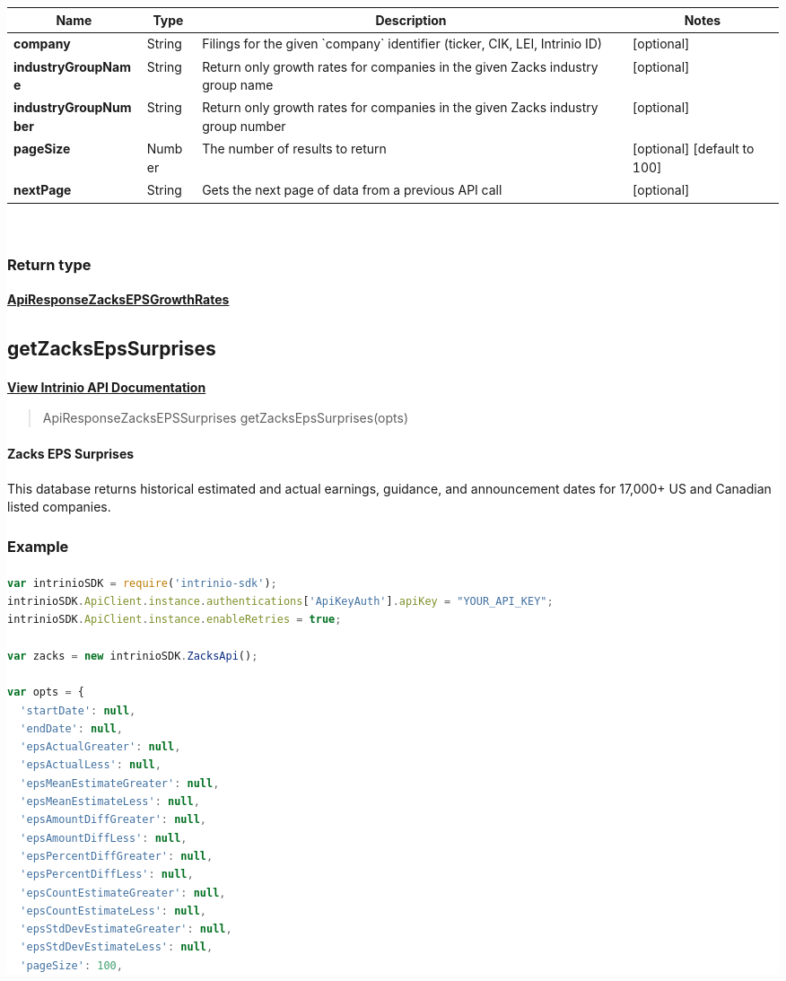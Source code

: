 
Name | Type | Description  | Notes
------------- | ------------- | ------------- | -------------
 **company** | String| Filings for the given &#x60;company&#x60; identifier (ticker, CIK, LEI, Intrinio ID) | [optional]  &nbsp;
 **industryGroupName** | String| Return only growth rates for companies in the given Zacks industry group name | [optional]  &nbsp;
 **industryGroupNumber** | String| Return only growth rates for companies in the given Zacks industry group number | [optional]  &nbsp;
 **pageSize** | Number| The number of results to return | [optional] [default to 100] &nbsp;
 **nextPage** | String| Gets the next page of data from a previous API call | [optional]  &nbsp;
<br/>

[//]: # (END_PARAMETERS)

### Return type

[**ApiResponseZacksEPSGrowthRates**](ApiResponseZacksEPSGrowthRates.md)



[//]: # (END_OPERATION)


[//]: # (START_OPERATION)

[//]: # (CLASS:ZacksApi)

[//]: # (METHOD:getZacksEpsSurprises)

[//]: # (RETURN_TYPE:ApiResponseZacksEPSSurprises)

[//]: # (RETURN_TYPE_KIND:object)

[//]: # (RETURN_TYPE_DOC:ApiResponseZacksEPSSurprises.md)

[//]: # (OPERATION:getZacksEpsSurprises_v2)

[//]: # (ENDPOINT:/zacks/eps_surprises)

[//]: # (DOCUMENT_LINK:ZacksApi.md#getZacksEpsSurprises)

<a name="getZacksEpsSurprises"></a>
## **getZacksEpsSurprises**

[**View Intrinio API Documentation**](https://docs.intrinio.com/documentation/javascript/getZacksEpsSurprises_v2)

[//]: # (START_OVERVIEW)

> ApiResponseZacksEPSSurprises getZacksEpsSurprises(opts)

#### Zacks EPS Surprises


This database returns historical estimated and actual earnings, guidance, and announcement dates for 17,000+ US and Canadian listed companies.

[//]: # (END_OVERVIEW)

### Example

[//]: # (START_CODE_EXAMPLE)

```javascript
var intrinioSDK = require('intrinio-sdk');
intrinioSDK.ApiClient.instance.authentications['ApiKeyAuth'].apiKey = "YOUR_API_KEY";
intrinioSDK.ApiClient.instance.enableRetries = true;

var zacks = new intrinioSDK.ZacksApi();

var opts = { 
  'startDate': null,
  'endDate': null,
  'epsActualGreater': null,
  'epsActualLess': null,
  'epsMeanEstimateGreater': null,
  'epsMeanEstimateLess': null,
  'epsAmountDiffGreater': null,
  'epsAmountDiffLess': null,
  'epsPercentDiffGreater': null,
  'epsPercentDiffLess': null,
  'epsCountEstimateGreater': null,
  'epsCountEstimateLess': null,
  'epsStdDevEstimateGreater': null,
  'epsStdDevEstimateLess': null,
  'pageSize': 100,
```

[//]: # (METHOD:getZacksAnalystRatings)
[//]: # (RETURN_TYPE:ApiResponseZacksAnalystRatings)
[//]: # (RETURN_TYPE_DOC:ApiResponseZacksAnalystRatings.md)
[//]: # (OPERATION:getZacksAnalystRatings_v2)
[//]: # (ENDPOINT:/zacks/analyst_ratings)
[//]: # (DOCUMENT_LINK:ZacksApi.md#getZacksAnalystRatings)
[//]: # (END_CODE_EXAMPLE)
[//]: # (START_PARAMETERS)
[//]: # (METHOD:getZacksEbitdaConsensus)
[//]: # (RETURN_TYPE:ApiResponseZacksEBITDAConsensus)
[//]: # (RETURN_TYPE_DOC:ApiResponseZacksEBITDAConsensus.md)
[//]: # (OPERATION:getZacksEbitdaConsensus_v2)
[//]: # (ENDPOINT:/zacks/ebitda_consensus)
[//]: # (DOCUMENT_LINK:ZacksApi.md#getZacksEbitdaConsensus)
[//]: # (END_CODE_EXAMPLE)
[//]: # (START_PARAMETERS)
[//]: # (METHOD:getZacksEpsEstimates)
[//]: # (RETURN_TYPE:ApiResponseZacksEPSEstimates)
[//]: # (RETURN_TYPE_DOC:ApiResponseZacksEPSEstimates.md)
[//]: # (OPERATION:getZacksEpsEstimates_v2)
[//]: # (ENDPOINT:/zacks/eps_estimates)
[//]: # (DOCUMENT_LINK:ZacksApi.md#getZacksEpsEstimates)
[//]: # (END_CODE_EXAMPLE)
[//]: # (START_PARAMETERS)
[//]: # (METHOD:getZacksEpsGrowthRates)
[//]: # (RETURN_TYPE:ApiResponseZacksEPSGrowthRates)
[//]: # (RETURN_TYPE_DOC:ApiResponseZacksEPSGrowthRates.md)
[//]: # (OPERATION:getZacksEpsGrowthRates_v2)
[//]: # (ENDPOINT:/zacks/eps_growth_rates)
[//]: # (DOCUMENT_LINK:ZacksApi.md#getZacksEpsGrowthRates)
[//]: # (END_CODE_EXAMPLE)
[//]: # (START_PARAMETERS)
[//]: # (END_CODE_EXAMPLE)
[//]: # (START_PARAMETERS)
[//]: # (METHOD:getZacksEtfHoldings)
[//]: # (RETURN_TYPE:ApiResponseZacksETFHoldings)
[//]: # (RETURN_TYPE_DOC:ApiResponseZacksETFHoldings.md)
[//]: # (OPERATION:getZacksEtfHoldings_v2)
[//]: # (ENDPOINT:/zacks/etf_holdings)
[//]: # (DOCUMENT_LINK:ZacksApi.md#getZacksEtfHoldings)
[//]: # (END_CODE_EXAMPLE)
[//]: # (START_PARAMETERS)
[//]: # (METHOD:getZacksForwardPe)
[//]: # (RETURN_TYPE:ApiResponseZacksForwardPEs)
[//]: # (RETURN_TYPE_DOC:ApiResponseZacksForwardPEs.md)
[//]: # (OPERATION:getZacksForwardPe_v2)
[//]: # (ENDPOINT:/zacks/forward_pe)
[//]: # (DOCUMENT_LINK:ZacksApi.md#getZacksForwardPe)
[//]: # (END_CODE_EXAMPLE)
[//]: # (START_PARAMETERS)
[//]: # (METHOD:getZacksForwardPeByIdentifier)
[//]: # (RETURN_TYPE:ZacksForwardPE)
[//]: # (RETURN_TYPE_DOC:ZacksForwardPE.md)
[//]: # (OPERATION:getZacksForwardPeByIdentifier_v2)
[//]: # (ENDPOINT:/zacks/forward_pe/{identifier})
[//]: # (DOCUMENT_LINK:ZacksApi.md#getZacksForwardPeByIdentifier)
[//]: # (END_CODE_EXAMPLE)
[//]: # (START_PARAMETERS)
[//]: # (METHOD:getZacksInstitutionalHoldingCompanies)
[//]: # (RETURN_TYPE:ApiResponseZacksInstitutionalHoldingCompanies)
[//]: # (RETURN_TYPE_DOC:ApiResponseZacksInstitutionalHoldingCompanies.md)
[//]: # (OPERATION:getZacksInstitutionalHoldingCompanies_v2)
[//]: # (ENDPOINT:/zacks/institutional_holdings/companies)
[//]: # (DOCUMENT_LINK:ZacksApi.md#getZacksInstitutionalHoldingCompanies)
[//]: # (END_CODE_EXAMPLE)
[//]: # (START_PARAMETERS)
[//]: # (METHOD:getZacksInstitutionalHoldingOwners)
[//]: # (RETURN_TYPE:ApiResponseZacksInstitutionalHoldingOwners)
[//]: # (RETURN_TYPE_DOC:ApiResponseZacksInstitutionalHoldingOwners.md)
[//]: # (OPERATION:getZacksInstitutionalHoldingOwners_v2)
[//]: # (ENDPOINT:/zacks/institutional_holdings/owners)
[//]: # (DOCUMENT_LINK:ZacksApi.md#getZacksInstitutionalHoldingOwners)
[//]: # (END_CODE_EXAMPLE)
[//]: # (START_PARAMETERS)
[//]: # (METHOD:getZacksInstitutionalHoldings)
[//]: # (RETURN_TYPE:ApiResponseZacksInstitutionalHoldings)
[//]: # (RETURN_TYPE_DOC:ApiResponseZacksInstitutionalHoldings.md)
[//]: # (OPERATION:getZacksInstitutionalHoldings_v2)
[//]: # (ENDPOINT:/zacks/institutional_holdings)
[//]: # (DOCUMENT_LINK:ZacksApi.md#getZacksInstitutionalHoldings)
[//]: # (END_CODE_EXAMPLE)
[//]: # (START_PARAMETERS)
[//]: # (METHOD:getZacksLongTermGrowthRates)
[//]: # (RETURN_TYPE:ApiResponseZacksLongTermGrowthRates)
[//]: # (RETURN_TYPE_DOC:ApiResponseZacksLongTermGrowthRates.md)
[//]: # (OPERATION:getZacksLongTermGrowthRates_v2)
[//]: # (ENDPOINT:/zacks/long_term_growth_rates)
[//]: # (DOCUMENT_LINK:ZacksApi.md#getZacksLongTermGrowthRates)
[//]: # (END_CODE_EXAMPLE)
[//]: # (START_PARAMETERS)
[//]: # (METHOD:getZacksSalesEstimates)
[//]: # (RETURN_TYPE:ApiResponseZacksSalesEstimates)
[//]: # (RETURN_TYPE_DOC:ApiResponseZacksSalesEstimates.md)
[//]: # (OPERATION:getZacksSalesEstimates_v2)
[//]: # (ENDPOINT:/zacks/sales_estimates)
[//]: # (DOCUMENT_LINK:ZacksApi.md#getZacksSalesEstimates)
[//]: # (END_CODE_EXAMPLE)
[//]: # (START_PARAMETERS)
[//]: # (METHOD:getZacksSalesSurprises)
[//]: # (RETURN_TYPE:ApiResponseZacksSalesSurprises)
[//]: # (RETURN_TYPE_DOC:ApiResponseZacksSalesSurprises.md)
[//]: # (OPERATION:getZacksSalesSurprises_v2)
[//]: # (ENDPOINT:/zacks/sales_surprises)
[//]: # (DOCUMENT_LINK:ZacksApi.md#getZacksSalesSurprises)
[//]: # (END_CODE_EXAMPLE)
[//]: # (START_PARAMETERS)
[//]: # (METHOD:getZacksTargetPriceConsensuses)
[//]: # (RETURN_TYPE:ApiResponseZacksTargetPriceConsensuses)
[//]: # (RETURN_TYPE_DOC:ApiResponseZacksTargetPriceConsensuses.md)
[//]: # (OPERATION:getZacksTargetPriceConsensuses_v2)
[//]: # (ENDPOINT:/zacks/target_price_consensuses)
[//]: # (DOCUMENT_LINK:ZacksApi.md#getZacksTargetPriceConsensuses)
[//]: # (END_CODE_EXAMPLE)
[//]: # (START_PARAMETERS)